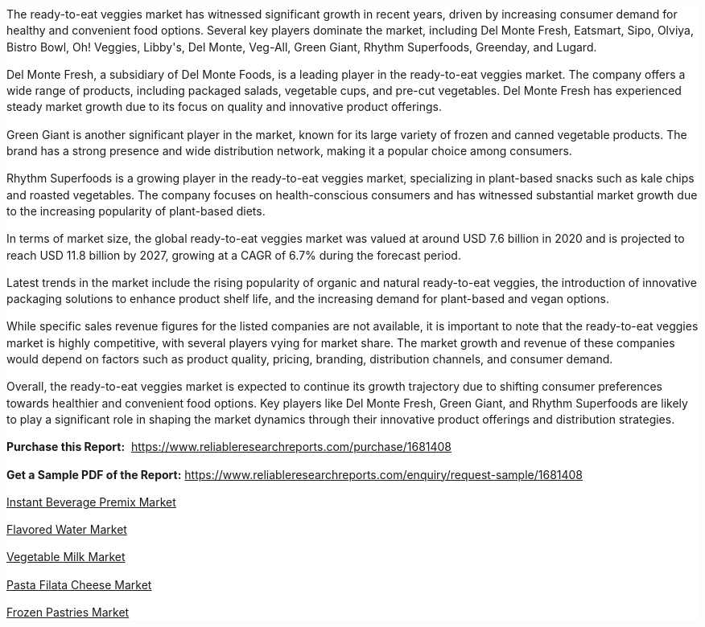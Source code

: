 <p><p>The ready-to-eat veggies market has witnessed significant growth in recent years, driven by increasing consumer demand for healthy and convenient food options. Several key players dominate the market, including Del Monte Fresh, Eatsmart, Sipo, Olviya, Bistro Bowl, Oh! Veggies, Libby's, Del Monte, Veg-All, Green Giant, Rhythm Superfoods, Greenday, and Lugard. </p><p>Del Monte Fresh, a subsidiary of Del Monte Foods, is a leading player in the ready-to-eat veggies market. The company offers a wide range of products, including packaged salads, vegetable cups, and pre-cut vegetables. Del Monte Fresh has experienced steady market growth due to its focus on quality and innovative product offerings.</p><p>Green Giant is another significant player in the market, known for its large variety of frozen and canned vegetable products. The brand has a strong presence and wide distribution network, making it a popular choice among consumers.</p><p>Rhythm Superfoods is a growing player in the ready-to-eat veggies market, specializing in plant-based snacks such as kale chips and roasted vegetables. The company focuses on health-conscious consumers and has witnessed substantial market growth due to the increasing popularity of plant-based diets.</p><p>In terms of market size, the global ready-to-eat veggies market was valued at around USD 7.6 billion in 2020 and is projected to reach USD 11.8 billion by 2027, growing at a CAGR of 6.7% during the forecast period.</p><p>Latest trends in the market include the rising popularity of organic and natural ready-to-eat veggies, the introduction of innovative packaging solutions to enhance product shelf life, and the increasing demand for plant-based and vegan options.</p><p>While specific sales revenue figures for the listed companies are not available, it is important to note that the ready-to-eat veggies market is highly competitive, with several players vying for market share. The market growth and revenue of these companies would depend on factors such as product quality, pricing, branding, distribution channels, and consumer demand.</p><p>Overall, the ready-to-eat veggies market is expected to continue its growth trajectory due to shifting consumer preferences towards healthier and convenient food options. Key players like Del Monte Fresh, Green Giant, and Rhythm Superfoods are likely to play a significant role in shaping the market dynamics through their innovative product offerings and distribution strategies.</p></p>
<p><strong>Purchase this Report:</strong>&nbsp;&nbsp;<a href="https://www.reliableresearchreports.com/purchase/1681408">https://www.reliableresearchreports.com/purchase/1681408</a></p>
<p></p>
<p><strong>Get a Sample PDF of the Report:</strong>&nbsp;<a href="https://www.reliableresearchreports.com/enquiry/request-sample/1681408">https://www.reliableresearchreports.com/enquiry/request-sample/1681408</a></p>
<p><p><a href="https://github.com/lbird53714/Market-Research-Report-List-2/blob/main/instant-beverage-premix-market.md">Instant Beverage Premix Market</a></p><p><a href="https://github.com/mabutironaldo/Market-Research-Report-List-2/blob/main/flavored-water-market.md">Flavored Water Market</a></p><p><a href="https://github.com/pizolina/Market-Research-Report-List-2/blob/main/vegetable-milk-market.md">Vegetable Milk Market</a></p><p><a href="https://github.com/castoriffic/Market-Research-Report-List-2/blob/main/pasta-filata-cheese-market.md">Pasta Filata Cheese Market</a></p><p><a href="https://github.com/ashepherd82/Market-Research-Report-List-2/blob/main/frozen-pastries-market.md">Frozen Pastries Market</a></p></p>